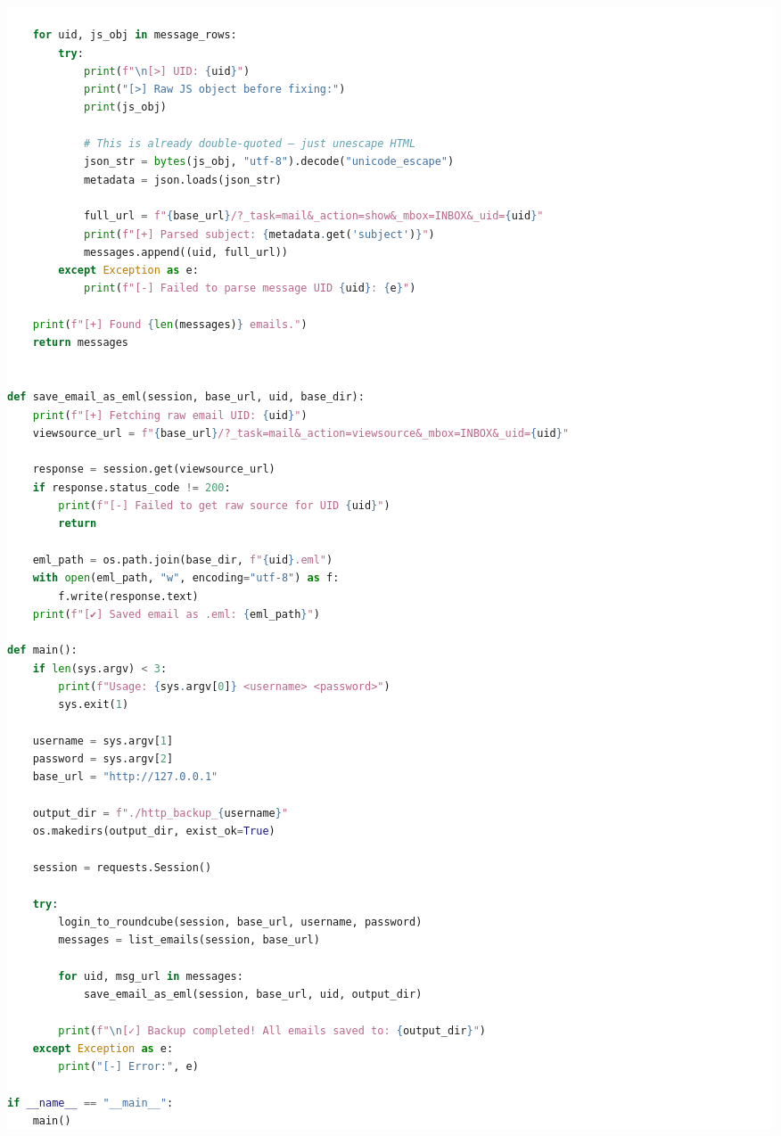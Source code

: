 ```python 

    for uid, js_obj in message_rows:
        try:
            print(f"\n[>] UID: {uid}")
            print("[>] Raw JS object before fixing:")
            print(js_obj)

            # This is already double-quoted — just unescape HTML
            json_str = bytes(js_obj, "utf-8").decode("unicode_escape")
            metadata = json.loads(json_str)

            full_url = f"{base_url}/?_task=mail&_action=show&_mbox=INBOX&_uid={uid}"
            print(f"[+] Parsed subject: {metadata.get('subject')}")
            messages.append((uid, full_url))
        except Exception as e:
            print(f"[-] Failed to parse message UID {uid}: {e}")

    print(f"[+] Found {len(messages)} emails.")
    return messages


def save_email_as_eml(session, base_url, uid, base_dir):
    print(f"[+] Fetching raw email UID: {uid}")
    viewsource_url = f"{base_url}/?_task=mail&_action=viewsource&_mbox=INBOX&_uid={uid}"

    response = session.get(viewsource_url)
    if response.status_code != 200:
        print(f"[-] Failed to get raw source for UID {uid}")
        return

    eml_path = os.path.join(base_dir, f"{uid}.eml")
    with open(eml_path, "w", encoding="utf-8") as f:
        f.write(response.text)
    print(f"[✔] Saved email as .eml: {eml_path}")

def main():
    if len(sys.argv) < 3:
        print(f"Usage: {sys.argv[0]} <username> <password>")
        sys.exit(1)

    username = sys.argv[1]
    password = sys.argv[2]
    base_url = "http://127.0.0.1"

    output_dir = f"./http_backup_{username}"
    os.makedirs(output_dir, exist_ok=True)

    session = requests.Session()

    try:
        login_to_roundcube(session, base_url, username, password)
        messages = list_emails(session, base_url)

        for uid, msg_url in messages:
            save_email_as_eml(session, base_url, uid, output_dir)

        print(f"\n[✓] Backup completed! All emails saved to: {output_dir}")
    except Exception as e:
        print("[-] Error:", e)

if __name__ == "__main__":
    main()
```
